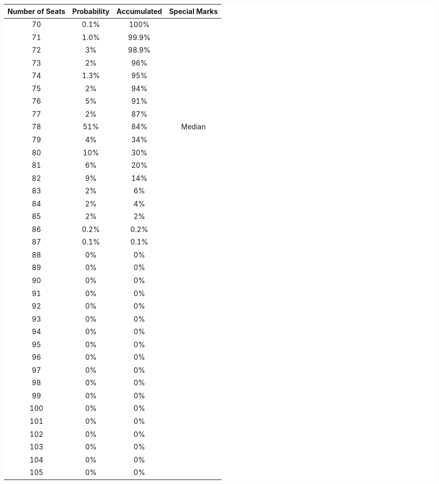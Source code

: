 | Number of Seats | Probability | Accumulated | Special Marks |
|:---------------:|:-----------:|:-----------:|:-------------:|
| 70 | 0.1% | 100% |  |
| 71 | 1.0% | 99.9% |  |
| 72 | 3% | 98.9% |  |
| 73 | 2% | 96% |  |
| 74 | 1.3% | 95% |  |
| 75 | 2% | 94% |  |
| 76 | 5% | 91% |  |
| 77 | 2% | 87% |  |
| 78 | 51% | 84% | Median |
| 79 | 4% | 34% |  |
| 80 | 10% | 30% |  |
| 81 | 6% | 20% |  |
| 82 | 9% | 14% |  |
| 83 | 2% | 6% |  |
| 84 | 2% | 4% |  |
| 85 | 2% | 2% |  |
| 86 | 0.2% | 0.2% |  |
| 87 | 0.1% | 0.1% |  |
| 88 | 0% | 0% |  |
| 89 | 0% | 0% |  |
| 90 | 0% | 0% |  |
| 91 | 0% | 0% |  |
| 92 | 0% | 0% |  |
| 93 | 0% | 0% |  |
| 94 | 0% | 0% |  |
| 95 | 0% | 0% |  |
| 96 | 0% | 0% |  |
| 97 | 0% | 0% |  |
| 98 | 0% | 0% |  |
| 99 | 0% | 0% |  |
| 100 | 0% | 0% |  |
| 101 | 0% | 0% |  |
| 102 | 0% | 0% |  |
| 103 | 0% | 0% |  |
| 104 | 0% | 0% |  |
| 105 | 0% | 0% |  |